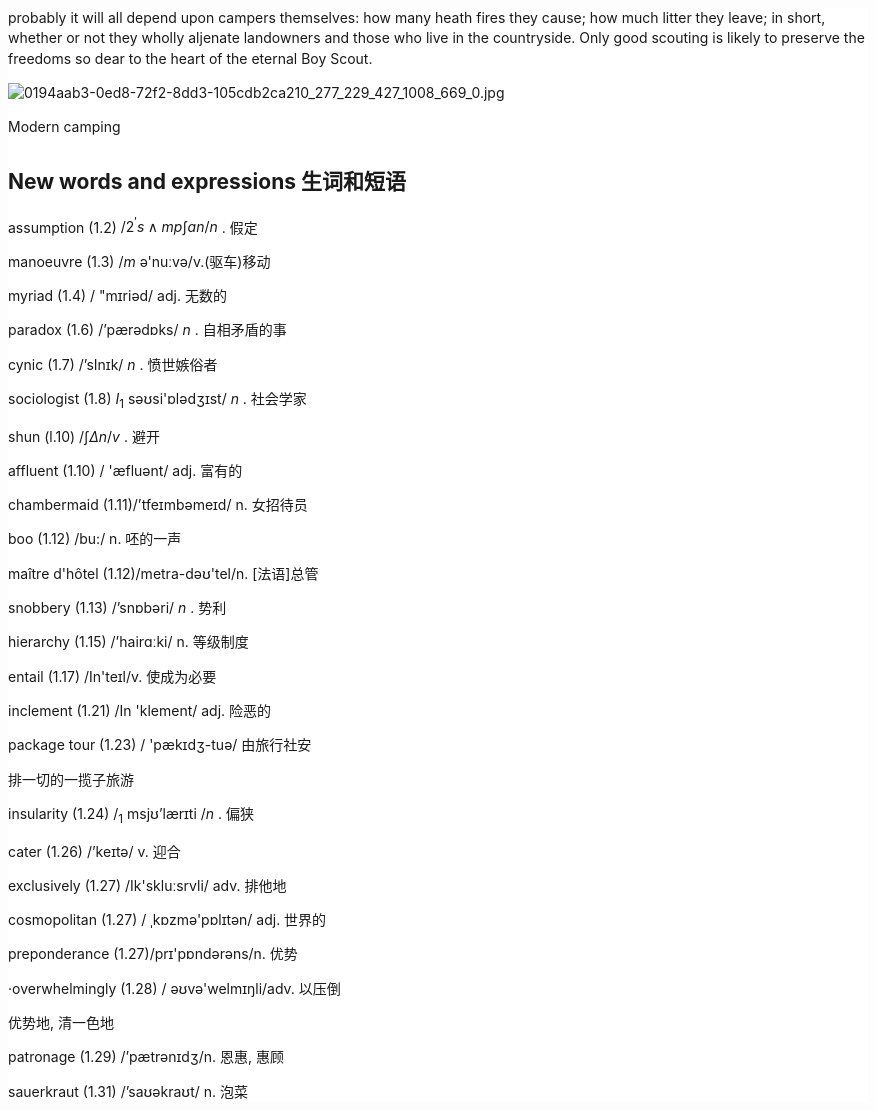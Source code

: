 probably it will all depend upon campers themselves: how many heath fires they cause; how much litter they leave; in short, whether or not they wholly aljenate landowners and those who live in the countryside. Only good scouting is likely to preserve the freedoms so dear to the heart of the eternal Boy Scout.

![0194aab3-0ed8-72f2-8dd3-105cdb2ca210_277_229_427_1008_669_0.jpg](images/0194aab3-0ed8-72f2-8dd3-105cdb2ca210_277_229_427_1008_669_0.jpg)

Modern camping

## New words and expressions 生词和短语

assumption (1.2) $/{2}^{\prime }s \land  {mp}\int {an}/n$ . 假定

manoeuvre (1.3) $/m$ ә'nuːvə/v.(驱车)移动

myriad (1.4) / "mɪriəd/ adj. 无数的

paradox (1.6) /’pærədɒks/ $n$ . 自相矛盾的事

cynic (1.7) /’sInɪk/ $n$ . 愤世嫉俗者

sociologist (1.8) ${I}_{1}$ səʊsi'ɒlədʒɪst/ $n$ . 社会学家

shun (l.10) $/\int {\Delta n}/v$ . 避开

affluent (1.10) / 'æfluənt/ adj. 富有的

chambermaid (1.11)/’tfeɪmbəmeɪd/ n. 女招待员

boo (1.12) /bu:/ n. 呸的一声

maître d'hôtel (1.12)/metra-dəʊ'tel/n. [法语]总管

snobbery (1.13) /’snɒbəri/ $n$ . 势利

hierarchy (1.15) /’hairɑːki/ n. 等级制度

entail (1.17) /In'teɪl/v. 使成为必要

inclement (1.21) /In 'klement/ adj. 险恶的

package tour (1.23) / 'pækɪdʒ-tuə/ 由旅行社安

排一切的一揽子旅游

insularity (1.24) ${/}_{1}$ msjʊ’lærɪti $/n$ . 偏狭

cater (1.26) /’keɪtə/ v. 迎合

exclusively (1.27) /Ik'skluːsrvli/ adv. 排他地

cosmopolitan (1.27) / ˌkɒzmə'pɒlɪtən/ adj. 世界的

preponderance (1.27)/prɪ'pɒndərəns/n. 优势

·overwhelmingly (1.28) / əʊvə'welmɪŋli/adv. 以压倒

优势地, 清一色地

patronage (1.29) /’pætrənɪdʒ/n. 恩惠, 惠顾

sauerkraut (1.31) /’saʊəkraʊt/ n. 泡菜
